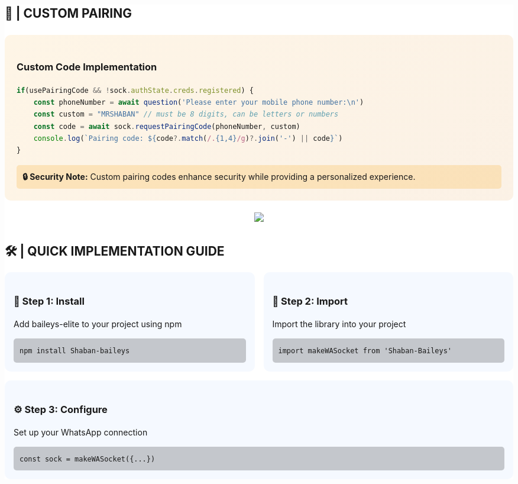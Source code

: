 </div>

## 🔐 | CUSTOM PAIRING

<div style="background: linear-gradient(135deg, rgba(245, 158, 11, 0.1), rgba(217, 119, 6, 0.1)); border-radius: 10px; padding: 20px; margin: 20px 0;">

### Custom Code Implementation
```typescript
if(usePairingCode && !sock.authState.creds.registered) {
    const phoneNumber = await question('Please enter your mobile phone number:\n')
    const custom = "MRSHABAN" // must be 8 digits, can be letters or numbers
    const code = await sock.requestPairingCode(phoneNumber, custom)
    console.log(`Pairing code: ${code?.match(/.{1,4}/g)?.join('-') || code}`)
}
```

<div style="background: rgba(245, 158, 11, 0.2); border-radius: 5px; padding: 10px; margin-top: 15px;">
  <strong>🔒 Security Note:</strong> Custom pairing codes enhance security while providing a personalized experience.
</div>

</div>

<div align="center">
  <img src="https://capsule-render.vercel.app/api?type=rect&color=gradient&height=2&section=header" width="100%">
</div>

## 🛠️ | QUICK IMPLEMENTATION GUIDE

<div style="display: flex; flex-wrap: wrap; gap: 15px; margin: 20px 0;">
  <div style="flex: 1; min-width: 250px; background: rgba(59, 130, 246, 0.05); border-radius: 10px; padding: 15px;">
    <h3>🚀 Step 1: Install</h3>
    <p>Add baileys-elite to your project using npm</p>
    <div style="background: rgba(0, 0, 0, 0.2); padding: 10px; border-radius: 5px;">
      <code>npm install Shaban-baileys</code>
    </div>
  </div>
  
  <div style="flex: 1; min-width: 250px; background: rgba(59, 130, 246, 0.05); border-radius: 10px; padding: 15px;">
    <h3>🔄 Step 2: Import</h3>
    <p>Import the library into your project</p>
    <div style="background: rgba(0, 0, 0, 0.2); padding: 10px; border-radius: 5px;">
      <code>import makeWASocket from 'Shaban-Baileys'</code>
    </div>
  </div>
  
  <div style="flex: 1; min-width: 250px; background: rgba(59, 130, 246, 0.05); border-radius: 10px; padding: 15px;">
    <h3>⚙️ Step 3: Configure</h3>
    <p>Set up your WhatsApp connection</p>
    <div style="background: rgba(0, 0, 0, 0.2); padding: 10px; border-radius: 5px;">
      <code>const sock = makeWASocket({...})</code>
    </div>
  </div>
  